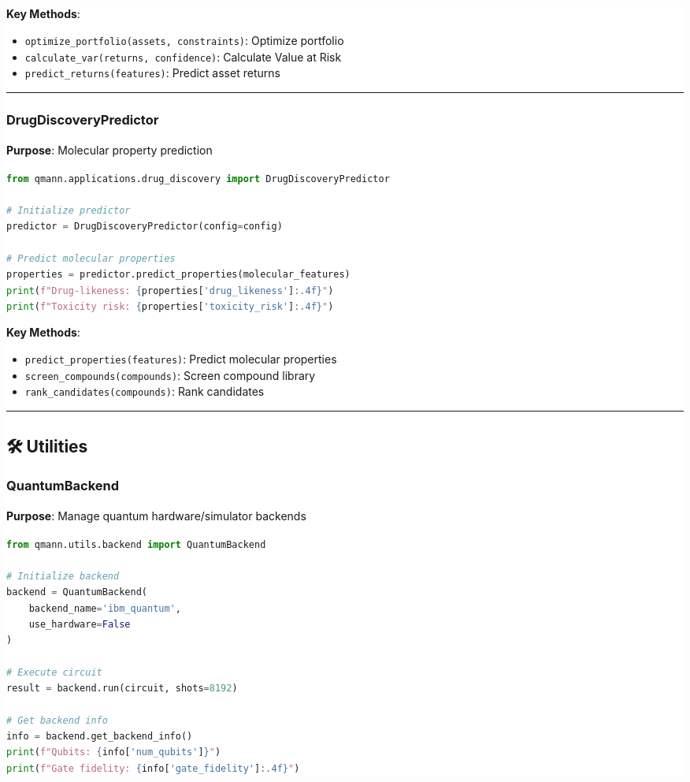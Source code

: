 **Key Methods**:
- `optimize_portfolio(assets, constraints)`: Optimize portfolio
- `calculate_var(returns, confidence)`: Calculate Value at Risk
- `predict_returns(features)`: Predict asset returns

---

### DrugDiscoveryPredictor

**Purpose**: Molecular property prediction

```python
from qmann.applications.drug_discovery import DrugDiscoveryPredictor

# Initialize predictor
predictor = DrugDiscoveryPredictor(config=config)

# Predict molecular properties
properties = predictor.predict_properties(molecular_features)
print(f"Drug-likeness: {properties['drug_likeness']:.4f}")
print(f"Toxicity risk: {properties['toxicity_risk']:.4f}")
```

**Key Methods**:
- `predict_properties(features)`: Predict molecular properties
- `screen_compounds(compounds)`: Screen compound library
- `rank_candidates(compounds)`: Rank candidates

---

## 🛠️ Utilities

### QuantumBackend

**Purpose**: Manage quantum hardware/simulator backends

```python
from qmann.utils.backend import QuantumBackend

# Initialize backend
backend = QuantumBackend(
    backend_name='ibm_quantum',
    use_hardware=False
)

# Execute circuit
result = backend.run(circuit, shots=8192)

# Get backend info
info = backend.get_backend_info()
print(f"Qubits: {info['num_qubits']}")
print(f"Gate fidelity: {info['gate_fidelity']:.4f}")
```
